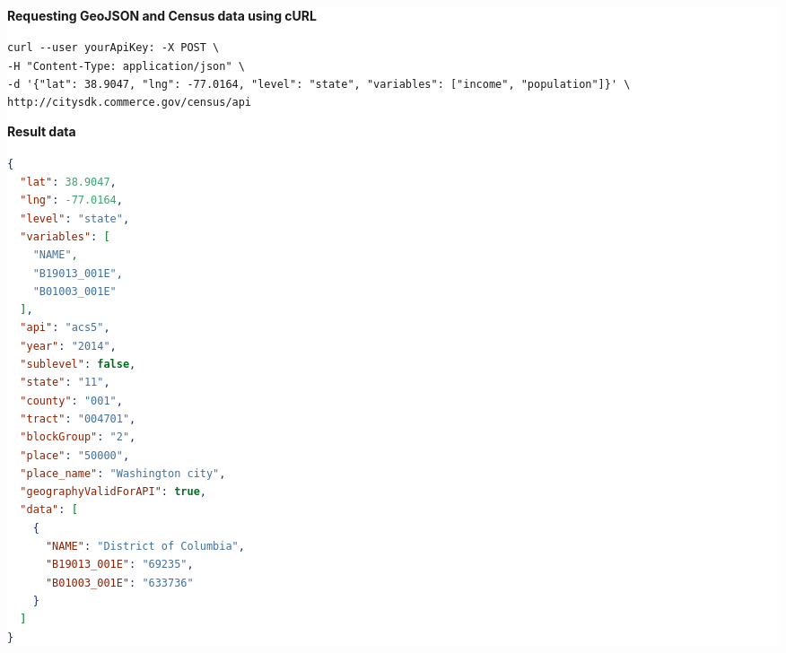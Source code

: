 
**Requesting GeoJSON and Census data using cURL**

```
curl --user yourApiKey: -X POST \
-H "Content-Type: application/json" \
-d '{"lat": 38.9047, "lng": -77.0164, "level": "state", "variables": ["income", "population"]}' \
http://citysdk.commerce.gov/census/api
```

**Result data**

```json
{
  "lat": 38.9047,
  "lng": -77.0164,
  "level": "state",
  "variables": [
    "NAME",
    "B19013_001E",
    "B01003_001E"
  ],
  "api": "acs5",
  "year": "2014",
  "sublevel": false,
  "state": "11",
  "county": "001",
  "tract": "004701",
  "blockGroup": "2",
  "place": "50000",
  "place_name": "Washington city",
  "geographyValidForAPI": true,
  "data": [
    {
      "NAME": "District of Columbia",
      "B19013_001E": "69235",
      "B01003_001E": "633736"
    }
  ]
}
```
